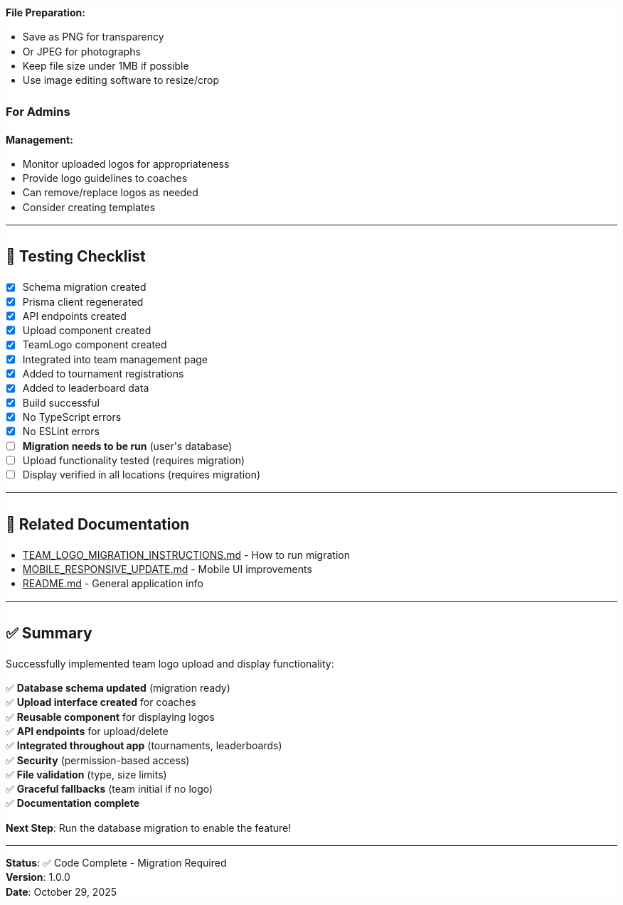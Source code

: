 **File Preparation:**
- Save as PNG for transparency
- Or JPEG for photographs
- Keep file size under 1MB if possible
- Use image editing software to resize/crop

### For Admins

**Management:**
- Monitor uploaded logos for appropriateness
- Provide logo guidelines to coaches
- Can remove/replace logos as needed
- Consider creating templates

---

## 🧪 Testing Checklist

- [x] Schema migration created
- [x] Prisma client regenerated
- [x] API endpoints created
- [x] Upload component created
- [x] TeamLogo component created
- [x] Integrated into team management page
- [x] Added to tournament registrations
- [x] Added to leaderboard data
- [x] Build successful
- [x] No TypeScript errors
- [x] No ESLint errors
- [ ] **Migration needs to be run** (user's database)
- [ ] Upload functionality tested (requires migration)
- [ ] Display verified in all locations (requires migration)

---

## 📖 Related Documentation

- [TEAM_LOGO_MIGRATION_INSTRUCTIONS.md](TEAM_LOGO_MIGRATION_INSTRUCTIONS.md) - How to run migration
- [MOBILE_RESPONSIVE_UPDATE.md](MOBILE_RESPONSIVE_UPDATE.md) - Mobile UI improvements
- [README.md](README.md) - General application info

---

## ✅ Summary

Successfully implemented team logo upload and display functionality:

✅ **Database schema updated** (migration ready)  
✅ **Upload interface created** for coaches  
✅ **Reusable component** for displaying logos  
✅ **API endpoints** for upload/delete  
✅ **Integrated throughout app** (tournaments, leaderboards)  
✅ **Security** (permission-based access)  
✅ **File validation** (type, size limits)  
✅ **Graceful fallbacks** (team initial if no logo)  
✅ **Documentation complete**  

**Next Step**: Run the database migration to enable the feature!

---

**Status**: ✅ Code Complete - Migration Required  
**Version**: 1.0.0  
**Date**: October 29, 2025

